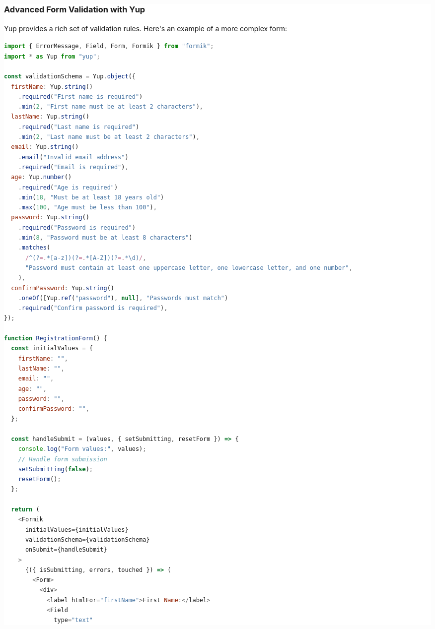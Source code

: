 ### Advanced Form Validation with Yup

Yup provides a rich set of validation rules. Here's an example of a more complex
form:

```javascript
import { ErrorMessage, Field, Form, Formik } from "formik";
import * as Yup from "yup";

const validationSchema = Yup.object({
  firstName: Yup.string()
    .required("First name is required")
    .min(2, "First name must be at least 2 characters"),
  lastName: Yup.string()
    .required("Last name is required")
    .min(2, "Last name must be at least 2 characters"),
  email: Yup.string()
    .email("Invalid email address")
    .required("Email is required"),
  age: Yup.number()
    .required("Age is required")
    .min(18, "Must be at least 18 years old")
    .max(100, "Age must be less than 100"),
  password: Yup.string()
    .required("Password is required")
    .min(8, "Password must be at least 8 characters")
    .matches(
      /^(?=.*[a-z])(?=.*[A-Z])(?=.*\d)/,
      "Password must contain at least one uppercase letter, one lowercase letter, and one number",
    ),
  confirmPassword: Yup.string()
    .oneOf([Yup.ref("password"), null], "Passwords must match")
    .required("Confirm password is required"),
});

function RegistrationForm() {
  const initialValues = {
    firstName: "",
    lastName: "",
    email: "",
    age: "",
    password: "",
    confirmPassword: "",
  };

  const handleSubmit = (values, { setSubmitting, resetForm }) => {
    console.log("Form values:", values);
    // Handle form submission
    setSubmitting(false);
    resetForm();
  };

  return (
    <Formik
      initialValues={initialValues}
      validationSchema={validationSchema}
      onSubmit={handleSubmit}
    >
      {({ isSubmitting, errors, touched }) => (
        <Form>
          <div>
            <label htmlFor="firstName">First Name:</label>
            <Field
              type="text"
```